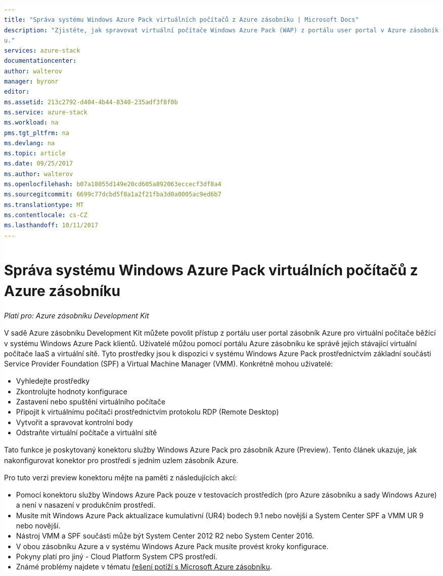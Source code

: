 ```yaml
---
title: "Správa systému Windows Azure Pack virtuálních počítačů z Azure zásobníku | Microsoft Docs"
description: "Zjistěte, jak spravovat virtuální počítače Windows Azure Pack (WAP) z portálu user portal v Azure zásobníku."
services: azure-stack
documentationcenter: 
author: walterov
manager: byronr
editor: 
ms.assetid: 213c2792-d404-4b44-8340-235adf3f8f0b
ms.service: azure-stack
ms.workload: na
pms.tgt_pltfrm: na
ms.devlang: na
ms.topic: article
ms.date: 09/25/2017
ms.author: walterov
ms.openlocfilehash: b07a18055d149e20cd605a892063eccecf3df8a4
ms.sourcegitcommit: 6699c77dcbd5f8a1a2f21fba3d0a0005ac9ed6b7
ms.translationtype: MT
ms.contentlocale: cs-CZ
ms.lasthandoff: 10/11/2017
---
```

# <a name="manage-windows-azure-pack-virtual-machines-from-azure-stack"></a>Správa systému Windows Azure Pack virtuálních počítačů z Azure zásobníku

*Platí pro: Azure zásobníku Development Kit*

V sadě Azure zásobníku Development Kit můžete povolit přístup z portálu user portal zásobník Azure pro virtuální počítače běžící v systému Windows Azure Pack klientů. Uživatelé můžou pomocí portálu Azure zásobníku ke správě jejich stávající virtuální počítače IaaS a virtuální sítě. Tyto prostředky jsou k dispozici v systému Windows Azure Pack prostřednictvím základní součásti Service Provider Foundation (SPF) a Virtual Machine Manager (VMM). Konkrétně mohou uživatelé:

* Vyhledejte prostředky
* Zkontrolujte hodnoty konfigurace
* Zastavení nebo spuštění virtuálního počítače
* Připojit k virtuálnímu počítači prostřednictvím protokolu RDP (Remote Desktop)
* Vytvořit a spravovat kontrolní body
* Odstraňte virtuální počítače a virtuální sítě

Tato funkce je poskytovaný konektoru služby Windows Azure Pack pro zásobník Azure (Preview). Tento článek ukazuje, jak nakonfigurovat konektor pro prostředí s jedním uzlem zásobník Azure.

Pro tuto verzi preview konektoru mějte na paměti z následujících akcí:
* Pomocí konektoru služby Windows Azure Pack pouze v testovacích prostředích (pro Azure zásobníku a sady Windows Azure) a není v nasazení v produkčním prostředí.
* Musíte mít Windows Azure Pack aktualizace kumulativní (UR4) bodech 9.1 nebo novější a System Center SPF a VMM UR 9 nebo novější.
* Nástroj VMM a SPF součásti může být System Center 2012 R2 nebo System Center 2016.
* V obou zásobníku Azure a v systému Windows Azure Pack musíte provést kroky konfigurace.
* Pokyny platí pro jiný - Cloud Platform System CPS prostředí.
* Známé problémy najdete v tématu [řešení potíží s Microsoft Azure zásobníku](azure-stack-troubleshooting.md).
